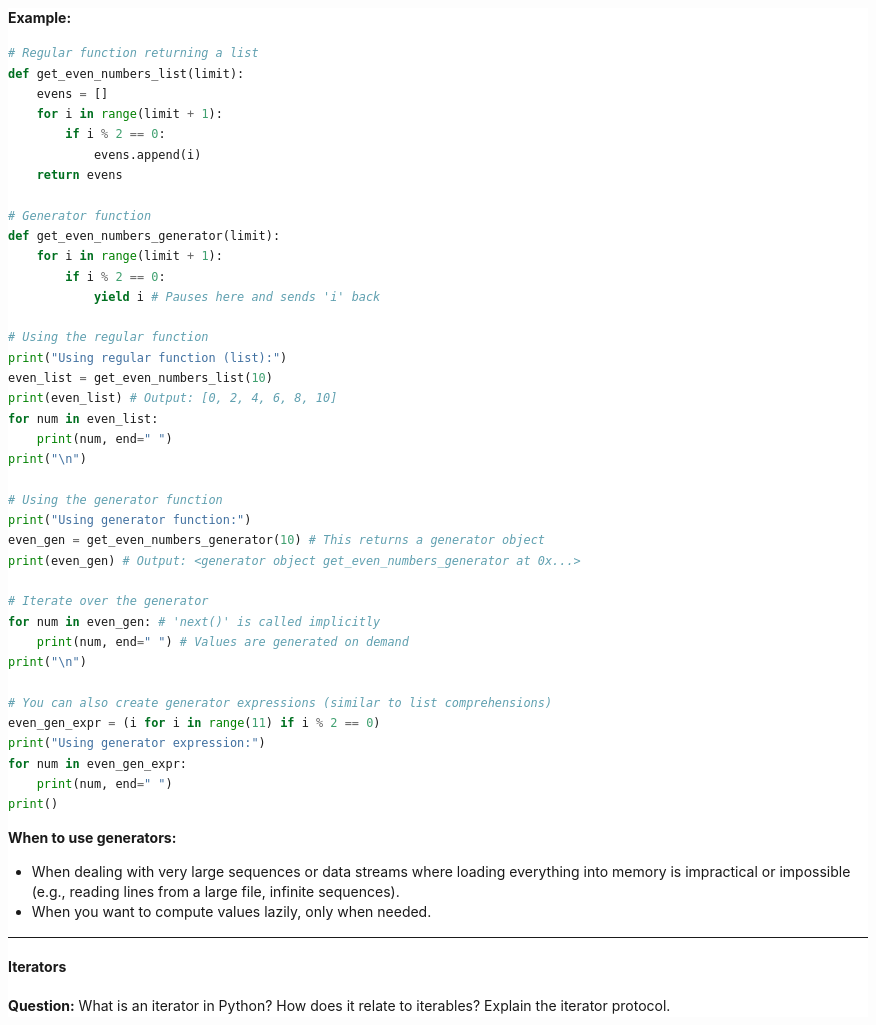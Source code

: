 **Example:**

```python
# Regular function returning a list
def get_even_numbers_list(limit):
    evens = []
    for i in range(limit + 1):
        if i % 2 == 0:
            evens.append(i)
    return evens

# Generator function
def get_even_numbers_generator(limit):
    for i in range(limit + 1):
        if i % 2 == 0:
            yield i # Pauses here and sends 'i' back

# Using the regular function
print("Using regular function (list):")
even_list = get_even_numbers_list(10)
print(even_list) # Output: [0, 2, 4, 6, 8, 10]
for num in even_list:
    print(num, end=" ")
print("\n")

# Using the generator function
print("Using generator function:")
even_gen = get_even_numbers_generator(10) # This returns a generator object
print(even_gen) # Output: <generator object get_even_numbers_generator at 0x...>

# Iterate over the generator
for num in even_gen: # 'next()' is called implicitly
    print(num, end=" ") # Values are generated on demand
print("\n")

# You can also create generator expressions (similar to list comprehensions)
even_gen_expr = (i for i in range(11) if i % 2 == 0)
print("Using generator expression:")
for num in even_gen_expr:
    print(num, end=" ")
print()
```
**When to use generators:**
*   When dealing with very large sequences or data streams where loading everything into memory is impractical or impossible (e.g., reading lines from a large file, infinite sequences).
*   When you want to compute values lazily, only when needed.

---

#### Iterators

**Question:** What is an iterator in Python? How does it relate to iterables? Explain the iterator protocol.
